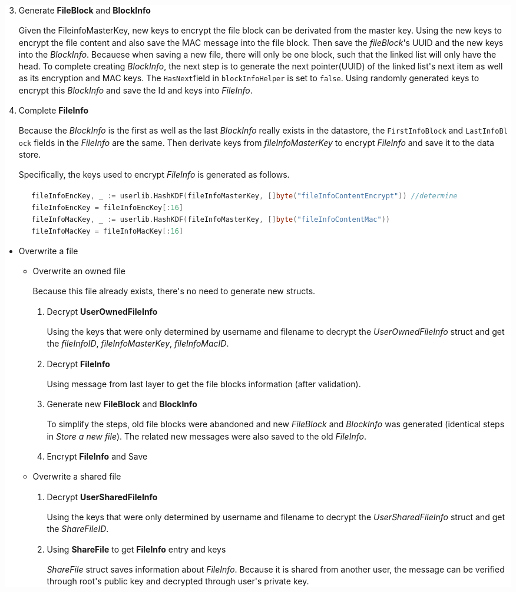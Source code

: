  3. Generate **FileBlock** and **BlockInfo**

     Given the FileinfoMasterKey, new keys to encrypt the file block can be derivated from the master key. Using the new keys to encrypt the file content and also save the MAC message into the file block. Then save the *fileBlock*'s UUID and the new keys into the *BlockInfo*. Becauese when saving a new file, there will only be one block, such that the linked list will only have the head. To complete creating *BlockInfo*, the next step is to generate the next pointer(UUID) of the linked list's next item as well as its encryption and MAC keys. The `HasNext`field in `blockInfoHelper` is set to `false`. Using randomly generated keys to encrypt this *BlockInfo* and save the Id and keys into *FileInfo*.

  4. Complete **FileInfo**

     Because the *BlockInfo* is the first as well as the last *BlockInfo* really exists in the datastore, the `FirstInfoBlock` and `LastInfoBlock` fields in the *FileInfo* are the same. Then derivate keys from *fileInfoMasterKey* to encrypt *FileInfo* and save it to the data store. 

     Specifically, the keys used to encrypt *FileInfo* is generated as follows.

     ```go
     	fileInfoEncKey, _ := userlib.HashKDF(fileInfoMasterKey, []byte("fileInfoContentEncrypt")) //determine
     	fileInfoEncKey = fileInfoEncKey[:16]
     	fileInfoMacKey, _ := userlib.HashKDF(fileInfoMasterKey, []byte("fileInfoContentMac"))
     	fileInfoMacKey = fileInfoMacKey[:16]
     ```

+ Overwrite a file

  - Overwrite an owned file

    Because this file already exists, there's no need to generate new structs. 

    1. Decrypt **UserOwnedFileInfo**

       Using the keys that were only determined by username and filename to decrypt the *UserOwnedFileInfo* struct and get the *fileInfoID*, *fileInfoMasterKey*, *fileInfoMacID*.

    2. Decrypt **FileInfo**

       Using message from last layer to get the file blocks information (after validation).

    3. Generate new **FileBlock** and **BlockInfo**

       To simplify the steps, old file blocks were abandoned and new *FileBlock* and *BlockInfo* was generated (identical steps in *Store a new file*). The related new messages were also saved to the old *FileInfo*.

    4. Encrypt **FileInfo** and Save

  - Overwrite a shared file

    1. Decrypt **UserSharedFileInfo**

       Using the keys that were only determined by username and filename to decrypt the *UserSharedFileInfo* struct and get the *ShareFileID*.

    2. Using **ShareFile** to get **FileInfo** entry and keys

       *ShareFile* struct saves information about *FileInfo*. Because it is shared from another user, the message can be verified through root's public key and decrypted through user's private key. 
